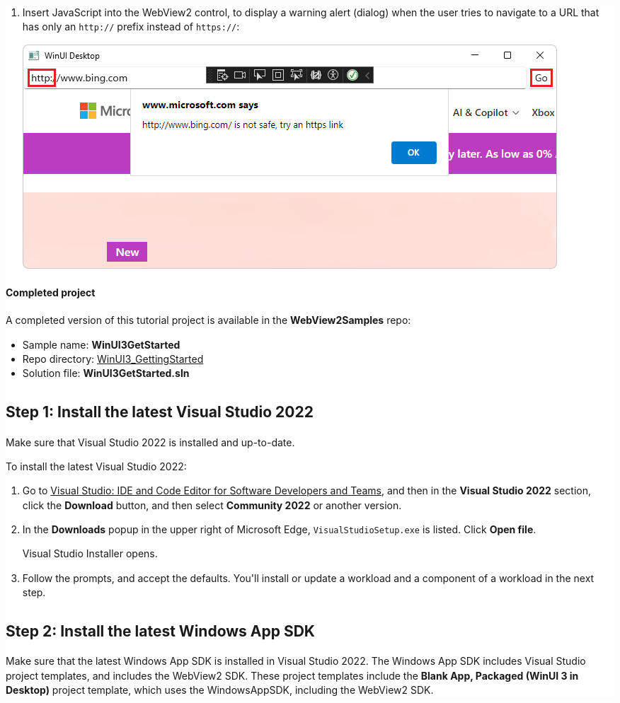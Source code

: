 1. Insert JavaScript into the WebView2 control, to display a warning alert (dialog) when the user tries to navigate to a URL that has only an `http://` prefix instead of `https://`:

   ![The app's WebView2 control displays an alert dialog for non-HTTPS websites](./winui-images/finished-app.png)



#### Completed project

A completed version of this tutorial project is available in the **WebView2Samples** repo:

*  Sample name: **WinUI3GetStarted**
*  Repo directory: [WinUI3_GettingStarted](https://github.com/MicrosoftEdge/WebView2Samples/tree/main/GettingStartedGuides/WinUI3_GettingStarted)
*  Solution file: **WinUI3GetStarted.sln**



## Step 1: Install the latest Visual Studio 2022

Make sure that Visual Studio 2022 is installed and up-to-date.

To install the latest Visual Studio 2022:

1. Go to [Visual Studio: IDE and Code Editor for Software Developers and Teams](https://visualstudio.microsoft.com), and then in the **Visual Studio 2022** section, click the **Download** button, and then select **Community 2022** or another version.

1. In the **Downloads** popup in the upper right of Microsoft Edge, `VisualStudioSetup.exe` is listed.  Click **Open file**.

   Visual Studio Installer opens.

1. Follow the prompts, and accept the defaults.  You'll install or update a workload and a component of a workload in the next step.



## Step 2: Install the latest Windows App SDK

Make sure that the latest Windows App SDK is installed in Visual Studio 2022.  The Windows App SDK includes Visual Studio project templates, and includes the WebView2 SDK.  These project templates include the **Blank App, Packaged (WinUI 3 in Desktop)** project template, which uses the WindowsAppSDK, including the WebView2 SDK.
